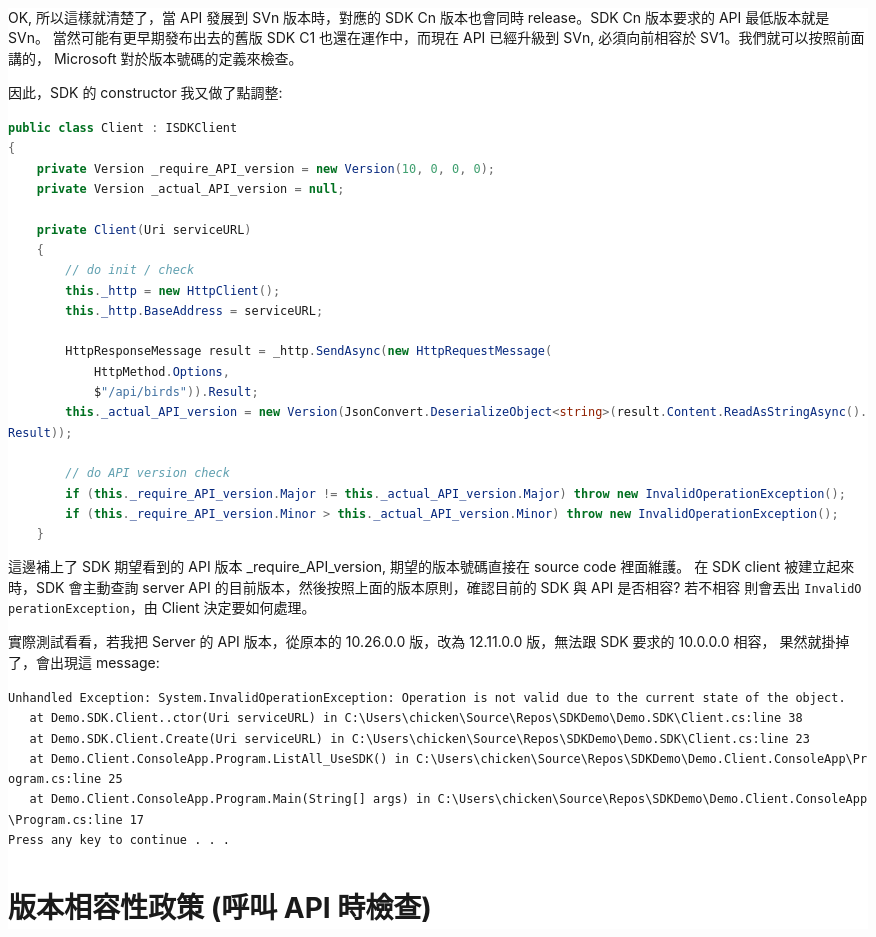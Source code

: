 OK, 所以這樣就清楚了，當 API 發展到 SVn 版本時，對應的 SDK Cn 版本也會同時 release。SDK Cn 版本要求的 API 最低版本就是 SVn。
當然可能有更早期發布出去的舊版 SDK C1 也還在運作中，而現在 API 已經升級到 SVn, 必須向前相容於 SV1。我們就可以按照前面講的，
Microsoft 對於版本號碼的定義來檢查。

因此，SDK 的 constructor 我又做了點調整:

```csharp
public class Client : ISDKClient
{
    private Version _require_API_version = new Version(10, 0, 0, 0);
    private Version _actual_API_version = null;

    private Client(Uri serviceURL)
    {
        // do init / check
        this._http = new HttpClient();
        this._http.BaseAddress = serviceURL;

        HttpResponseMessage result = _http.SendAsync(new HttpRequestMessage(
            HttpMethod.Options,
            $"/api/birds")).Result;
        this._actual_API_version = new Version(JsonConvert.DeserializeObject<string>(result.Content.ReadAsStringAsync().Result));

        // do API version check
        if (this._require_API_version.Major != this._actual_API_version.Major) throw new InvalidOperationException();
        if (this._require_API_version.Minor > this._actual_API_version.Minor) throw new InvalidOperationException();
    }
```        

這邊補上了 SDK 期望看到的 API 版本 _require_API_version, 期望的版本號碼直接在 source code 裡面維護。
在 SDK client 被建立起來時，SDK 會主動查詢 server API 的目前版本，然後按照上面的版本原則，確認目前的 SDK 與 API 是否相容? 若不相容
則會丟出 ```InvalidOperationException```，由 Client 決定要如何處理。

實際測試看看，若我把 Server 的 API 版本，從原本的 10.26.0.0 版，改為 12.11.0.0 版，無法跟 SDK 要求的 10.0.0.0 相容，
果然就掛掉了，會出現這 message: 

```
Unhandled Exception: System.InvalidOperationException: Operation is not valid due to the current state of the object.
   at Demo.SDK.Client..ctor(Uri serviceURL) in C:\Users\chicken\Source\Repos\SDKDemo\Demo.SDK\Client.cs:line 38
   at Demo.SDK.Client.Create(Uri serviceURL) in C:\Users\chicken\Source\Repos\SDKDemo\Demo.SDK\Client.cs:line 23
   at Demo.Client.ConsoleApp.Program.ListAll_UseSDK() in C:\Users\chicken\Source\Repos\SDKDemo\Demo.Client.ConsoleApp\Program.cs:line 25
   at Demo.Client.ConsoleApp.Program.Main(String[] args) in C:\Users\chicken\Source\Repos\SDKDemo\Demo.Client.ConsoleApp\Program.cs:line 17
Press any key to continue . . .
```

# 版本相容性政策 (呼叫 API 時檢查)
